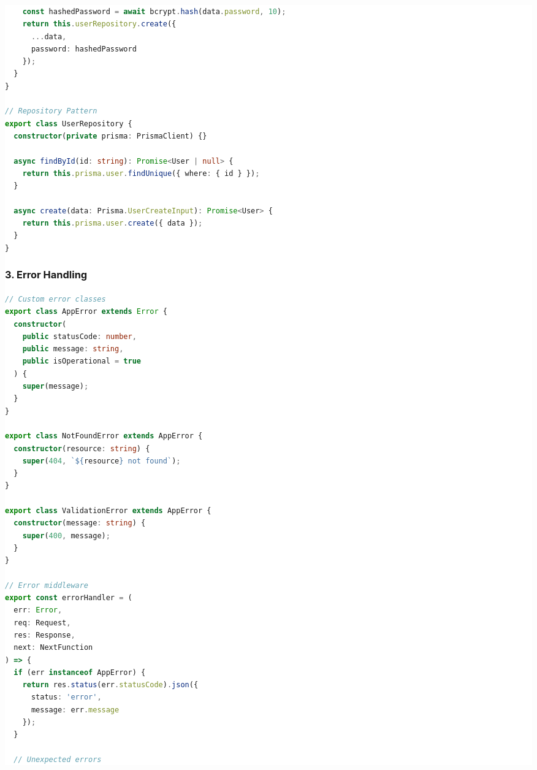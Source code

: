 ```typescript
    const hashedPassword = await bcrypt.hash(data.password, 10);
    return this.userRepository.create({
      ...data,
      password: hashedPassword
    });
  }
}

// Repository Pattern
export class UserRepository {
  constructor(private prisma: PrismaClient) {}

  async findById(id: string): Promise<User | null> {
    return this.prisma.user.findUnique({ where: { id } });
  }

  async create(data: Prisma.UserCreateInput): Promise<User> {
    return this.prisma.user.create({ data });
  }
}
```

### 3. Error Handling

```typescript
// Custom error classes
export class AppError extends Error {
  constructor(
    public statusCode: number,
    public message: string,
    public isOperational = true
  ) {
    super(message);
  }
}

export class NotFoundError extends AppError {
  constructor(resource: string) {
    super(404, `${resource} not found`);
  }
}

export class ValidationError extends AppError {
  constructor(message: string) {
    super(400, message);
  }
}

// Error middleware
export const errorHandler = (
  err: Error,
  req: Request,
  res: Response,
  next: NextFunction
) => {
  if (err instanceof AppError) {
    return res.status(err.statusCode).json({
      status: 'error',
      message: err.message
    });
  }

  // Unexpected errors
```